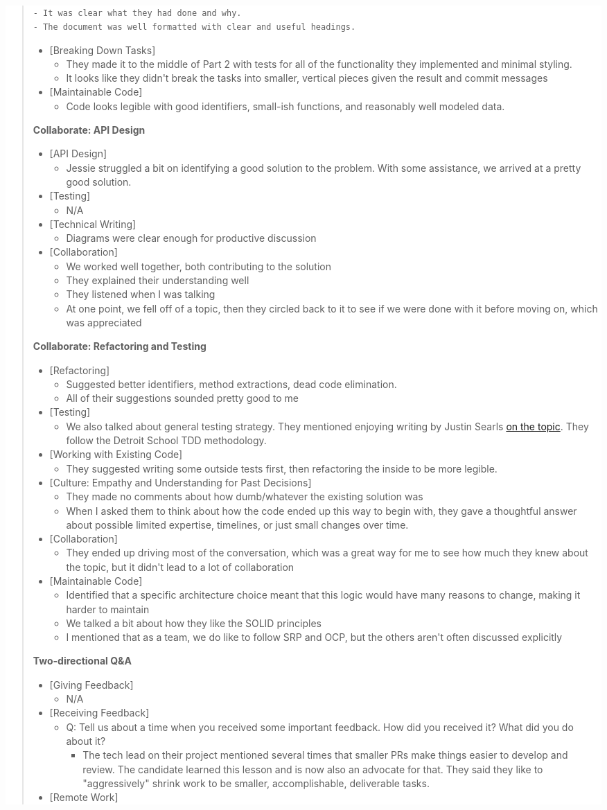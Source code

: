 >     - It was clear what they had done and why.
>     - The document was well formatted with clear and useful headings.
> - [Breaking Down Tasks]
>     - They made it to the middle of Part 2 with tests for all of the functionality they implemented and minimal styling.
>     - It looks like they didn't break the tasks into smaller, vertical pieces given the result and commit messages
> - [Maintainable Code]
>     - Code looks legible with good identifiers, small-ish functions, and reasonably well modeled data.
> 
> **Collaborate: API Design**
> 
> - [API Design]
>     - Jessie struggled a bit on identifying a good solution to the problem. With some assistance, we arrived at a pretty good solution.
> - [Testing]
>     - N/A
> - [Technical Writing]
>     - Diagrams were clear enough for productive discussion
> - [Collaboration]
>     - We worked well together, both contributing to the solution
>     - They explained their understanding well
>     - They listened when I was talking
>     - At one point, we fell off of a topic, then they circled back to it to see if we were done with it before moving on, which was appreciated
> 
> **Collaborate: Refactoring and Testing**
> 
> - [Refactoring]
>     - Suggested better identifiers, method extractions, dead code elimination.
>     - All of their suggestions sounded pretty good to me
> - [Testing]
>     - We also talked about general testing strategy. They mentioned enjoying writing by Justin Searls [on the topic](https://github.com/testdouble/contributing-tests/wiki). They follow the Detroit School TDD methodology.
> - [Working with Existing Code]
>     - They suggested writing some outside tests first, then refactoring the inside to be more legible.
> - [Culture: Empathy and Understanding for Past Decisions]
>     - They made no comments about how dumb/whatever the existing solution was
>     - When I asked them to think about how the code ended up this way to begin with, they gave a thoughtful answer about possible limited expertise, timelines, or just small changes over time.
> - [Collaboration]
>     - They ended up driving most of the conversation, which was a great way for me to see how much they knew about the topic, but it didn't lead to a lot of collaboration
> - [Maintainable Code]
>     - Identified that a specific architecture choice meant that this logic would have many reasons to change, making it harder to maintain
>     - We talked a bit about how they like the SOLID principles
>     - I mentioned that as a team, we do like to follow SRP and OCP, but the others aren't often discussed explicitly
> 
> **Two-directional Q&A**
> 
> - [Giving Feedback]
>     - N/A
> - [Receiving Feedback]
>     - Q: Tell us about a time when you received some important feedback. How did you received it? What did you do about it?
>         - The tech lead on their project mentioned several times that smaller PRs make things easier to develop and review. The candidate learned this lesson and is now also an advocate for that. They said they like to "aggressively" shrink work to be smaller, accomplishable, deliverable tasks.
> - [Remote Work]